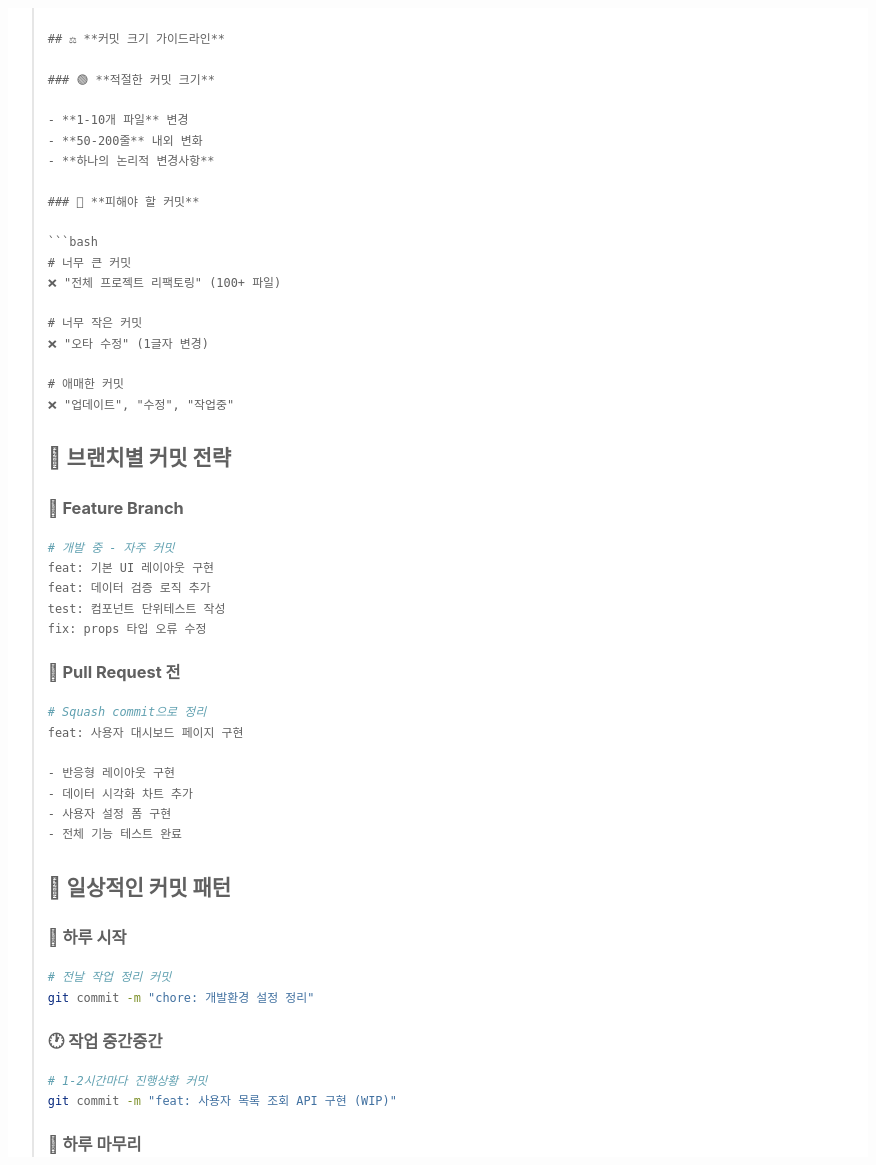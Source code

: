 > ```
>
> ## ⚖️ **커밋 크기 가이드라인**
>
> ### 🟢 **적절한 커밋 크기**
>
> - **1-10개 파일** 변경
> - **50-200줄** 내외 변화
> - **하나의 논리적 변경사항**
>
> ### 🔴 **피해야 할 커밋**
>
> ```bash
> # 너무 큰 커밋
> ❌ "전체 프로젝트 리팩토링" (100+ 파일)
>
> # 너무 작은 커밋
> ❌ "오타 수정" (1글자 변경)
>
> # 애매한 커밋
> ❌ "업데이트", "수정", "작업중"
> ```
>
> ## 🔄 **브랜치별 커밋 전략**
>
> ### 🌟 **Feature Branch**
>
> ```bash
> # 개발 중 - 자주 커밋
> feat: 기본 UI 레이아웃 구현
> feat: 데이터 검증 로직 추가
> test: 컴포넌트 단위테스트 작성
> fix: props 타입 오류 수정
> ```
>
> ### 🔄 **Pull Request 전**
>
> ```bash
> # Squash commit으로 정리
> feat: 사용자 대시보드 페이지 구현
>
> - 반응형 레이아웃 구현
> - 데이터 시각화 차트 추가
> - 사용자 설정 폼 구현
> - 전체 기능 테스트 완료
> ```
>
> ## 📅 **일상적인 커밋 패턴**
>
> ### 🌅 **하루 시작**
>
> ```bash
> # 전날 작업 정리 커밋
> git commit -m "chore: 개발환경 설정 정리"
> ```
>
> ### 🕐 **작업 중간중간**
>
> ```bash
> # 1-2시간마다 진행상황 커밋
> git commit -m "feat: 사용자 목록 조회 API 구현 (WIP)"
> ```
>
> ### 🌆 **하루 마무리**